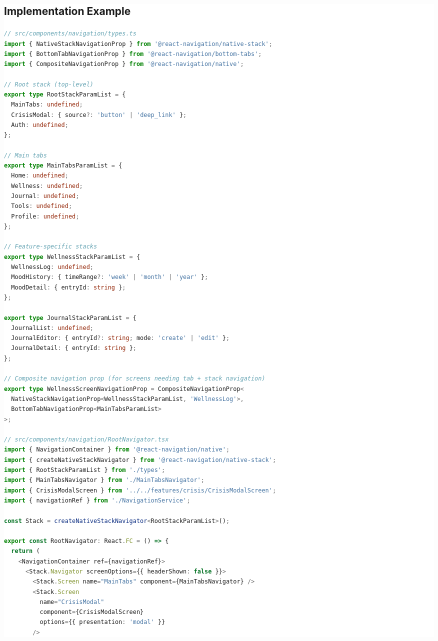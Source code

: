 ## Implementation Example

```typescript
// src/components/navigation/types.ts
import { NativeStackNavigationProp } from '@react-navigation/native-stack';
import { BottomTabNavigationProp } from '@react-navigation/bottom-tabs';
import { CompositeNavigationProp } from '@react-navigation/native';

// Root stack (top-level)
export type RootStackParamList = {
  MainTabs: undefined;
  CrisisModal: { source?: 'button' | 'deep_link' };
  Auth: undefined;
};

// Main tabs
export type MainTabsParamList = {
  Home: undefined;
  Wellness: undefined;
  Journal: undefined;
  Tools: undefined;
  Profile: undefined;
};

// Feature-specific stacks
export type WellnessStackParamList = {
  WellnessLog: undefined;
  MoodHistory: { timeRange?: 'week' | 'month' | 'year' };
  MoodDetail: { entryId: string };
};

export type JournalStackParamList = {
  JournalList: undefined;
  JournalEditor: { entryId?: string; mode: 'create' | 'edit' };
  JournalDetail: { entryId: string };
};

// Composite navigation prop (for screens needing tab + stack navigation)
export type WellnessScreenNavigationProp = CompositeNavigationProp<
  NativeStackNavigationProp<WellnessStackParamList, 'WellnessLog'>,
  BottomTabNavigationProp<MainTabsParamList>
>;

// src/components/navigation/RootNavigator.tsx
import { NavigationContainer } from '@react-navigation/native';
import { createNativeStackNavigator } from '@react-navigation/native-stack';
import { RootStackParamList } from './types';
import { MainTabsNavigator } from './MainTabsNavigator';
import { CrisisModalScreen } from '../../features/crisis/CrisisModalScreen';
import { navigationRef } from './NavigationService';

const Stack = createNativeStackNavigator<RootStackParamList>();

export const RootNavigator: React.FC = () => {
  return (
    <NavigationContainer ref={navigationRef}>
      <Stack.Navigator screenOptions={{ headerShown: false }}>
        <Stack.Screen name="MainTabs" component={MainTabsNavigator} />
        <Stack.Screen
          name="CrisisModal"
          component={CrisisModalScreen}
          options={{ presentation: 'modal' }}
        />
```